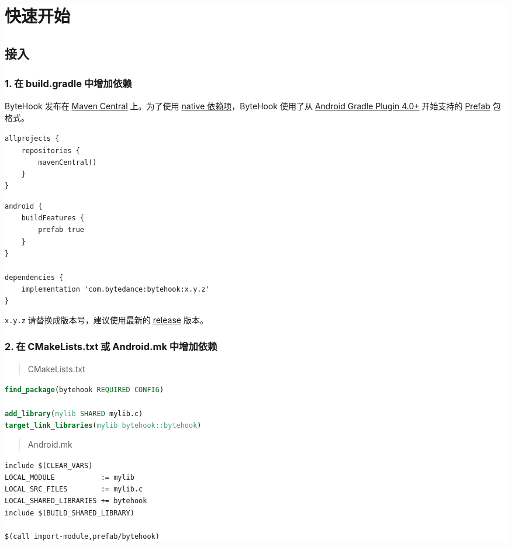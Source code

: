 # 快速开始


## 接入

### 1. 在 build.gradle 中增加依赖

ByteHook 发布在 [Maven Central](https://search.maven.org/) 上。为了使用 [native 依赖项](https://developer.android.com/studio/build/native-dependencies)，ByteHook 使用了从 [Android Gradle Plugin 4.0+](https://developer.android.com/studio/releases/gradle-plugin?buildsystem=cmake#native-dependencies) 开始支持的 [Prefab](https://google.github.io/prefab/) 包格式。

```Gradle
allprojects {
    repositories {
        mavenCentral()
    }
}
```

```Gradle
android {
    buildFeatures {
        prefab true
    }
}

dependencies {
    implementation 'com.bytedance:bytehook:x.y.z'
}
```

`x.y.z` 请替换成版本号，建议使用最新的 [release](https://github.com/bytedance/bhook/releases) 版本。

### 2. 在 CMakeLists.txt 或 Android.mk 中增加依赖

> CMakeLists.txt

```CMake
find_package(bytehook REQUIRED CONFIG)

add_library(mylib SHARED mylib.c)
target_link_libraries(mylib bytehook::bytehook)
```

> Android.mk

```
include $(CLEAR_VARS)
LOCAL_MODULE           := mylib
LOCAL_SRC_FILES        := mylib.c
LOCAL_SHARED_LIBRARIES += bytehook
include $(BUILD_SHARED_LIBRARY)

$(call import-module,prefab/bytehook)
```
